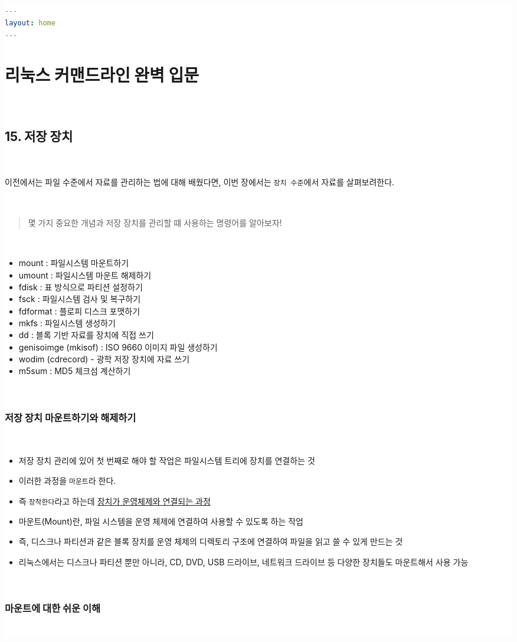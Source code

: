 ```yaml
---
layout: home
---
```


# 리눅스 커맨드라인 완벽 입문

<br>

## 15. 저장 장치

<br>

이전에서는 파일 수준에서 자료를 관리하는 법에 대해 배웠다면,
이번 장에서는 `장치 수준`에서 자료를 살펴보려한다.

<br>

> 몇 가지 중요한 개념과 저장 장치를 관리할 떄 사용하는 명령어를 알아보자!

<br>

- mount : 파일시스템 마운트하기
- umount : 파일시스템 마운트 해제하기
- fdisk : 표 방식으로 파티션 설정하기
- fsck : 파일시스템 검사 및 복구하기
- fdformat : 플로피 디스크 포맷하기
- mkfs : 파일시스템 생성하기
- dd : 블록 기반 자료를 장치에 직접 쓰기
- genisoimge (mkisof) : ISO 9660 이미지 파일 생성하기
- wodim (cdrecord) - 광학 저장 장치에 자료 쓰기
- m5sum : MD5 체크섬 계산하기

<br>

### 저장 장치 마운트하기와 해제하기

<br>

- 저장 장치 관리에 있어 첫 번째로 해야 할 작업은 파일시스템 트리에 장치를 연결하는 것

- 이러한 과정을 `마운트`라 한다.
- 즉 `장착한다`라고 하는데 <u>장치가 운영체제와 연결되는 과정</u>

- 마운트(Mount)란, 파일 시스템을 운영 체제에 연결하여 사용할 수 있도록 하는 작업

- 즉, 디스크나 파티션과 같은 블록 장치를 운영 체제의 디렉토리 구조에 연결하여 파일을 읽고 쓸 수 있게 만드는 것

- 리눅스에서는 디스크나 파티션 뿐만 아니라, CD, DVD, USB 드라이브, 네트워크 드라이브 등 다양한 장치들도 마운트해서 사용 가능

<br>

### 마운트에 대한 쉬운 이해

<br>
